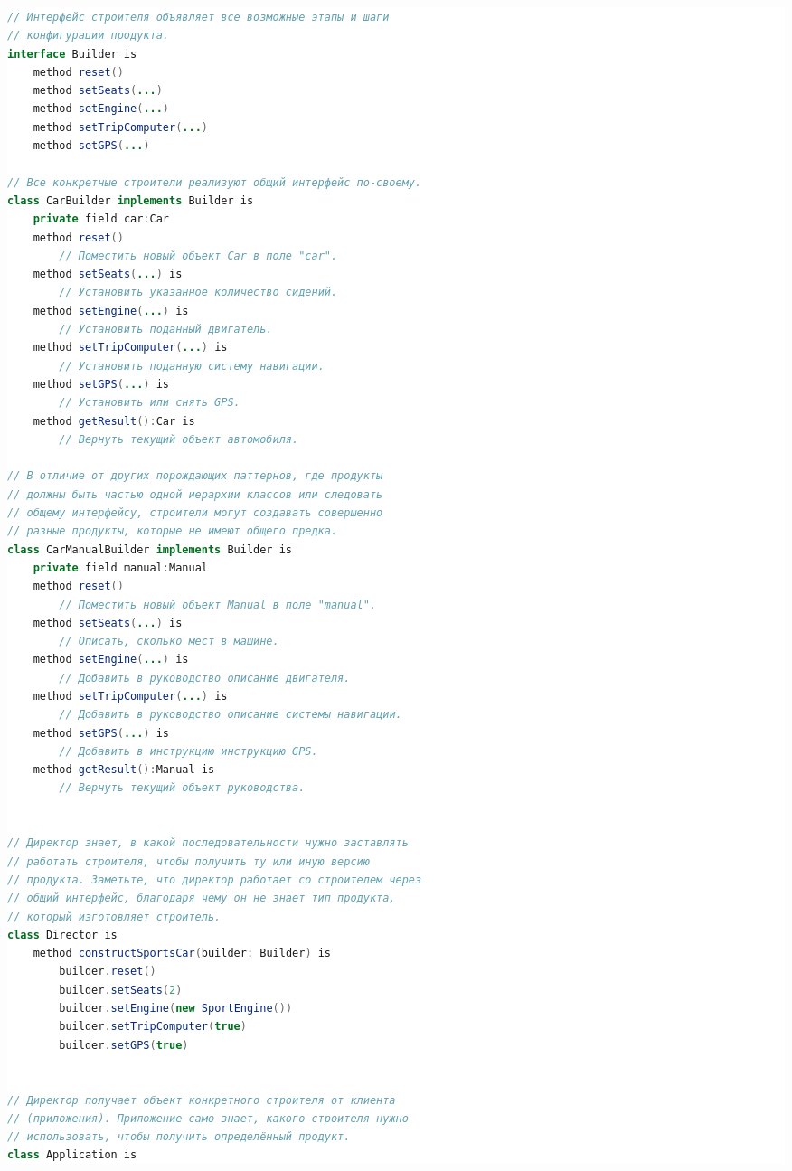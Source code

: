 ```java
// Интерфейс строителя объявляет все возможные этапы и шаги
// конфигурации продукта.
interface Builder is
    method reset()
    method setSeats(...)
    method setEngine(...)
    method setTripComputer(...)
    method setGPS(...)

// Все конкретные строители реализуют общий интерфейс по-своему.
class CarBuilder implements Builder is
    private field car:Car
    method reset()
        // Поместить новый объект Car в поле "car".
    method setSeats(...) is
        // Установить указанное количество сидений.
    method setEngine(...) is
        // Установить поданный двигатель.
    method setTripComputer(...) is
        // Установить поданную систему навигации.
    method setGPS(...) is
        // Установить или снять GPS.
    method getResult():Car is
        // Вернуть текущий объект автомобиля.

// В отличие от других порождающих паттернов, где продукты
// должны быть частью одной иерархии классов или следовать
// общему интерфейсу, строители могут создавать совершенно
// разные продукты, которые не имеют общего предка.
class CarManualBuilder implements Builder is
    private field manual:Manual
    method reset()
        // Поместить новый объект Manual в поле "manual".
    method setSeats(...) is
        // Описать, сколько мест в машине.
    method setEngine(...) is
        // Добавить в руководство описание двигателя.
    method setTripComputer(...) is
        // Добавить в руководство описание системы навигации.
    method setGPS(...) is
        // Добавить в инструкцию инструкцию GPS.
    method getResult():Manual is
        // Вернуть текущий объект руководства.


// Директор знает, в какой последовательности нужно заставлять
// работать строителя, чтобы получить ту или иную версию
// продукта. Заметьте, что директор работает со строителем через
// общий интерфейс, благодаря чему он не знает тип продукта,
// который изготовляет строитель.
class Director is
    method constructSportsCar(builder: Builder) is
        builder.reset()
        builder.setSeats(2)
        builder.setEngine(new SportEngine())
        builder.setTripComputer(true)
        builder.setGPS(true)


// Директор получает объект конкретного строителя от клиента
// (приложения). Приложение само знает, какого строителя нужно
// использовать, чтобы получить определённый продукт.
class Application is
```